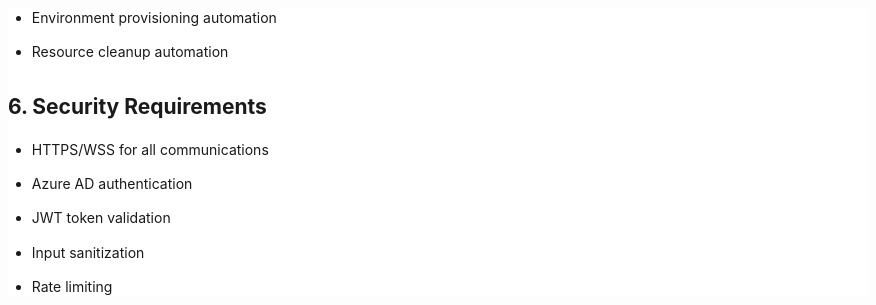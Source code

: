 





- Environment provisioning automation







- Resource cleanup automation















## 6. Security Requirements















- HTTPS/WSS for all communications







- Azure AD authentication







- JWT token validation







- Input sanitization







- Rate limiting




